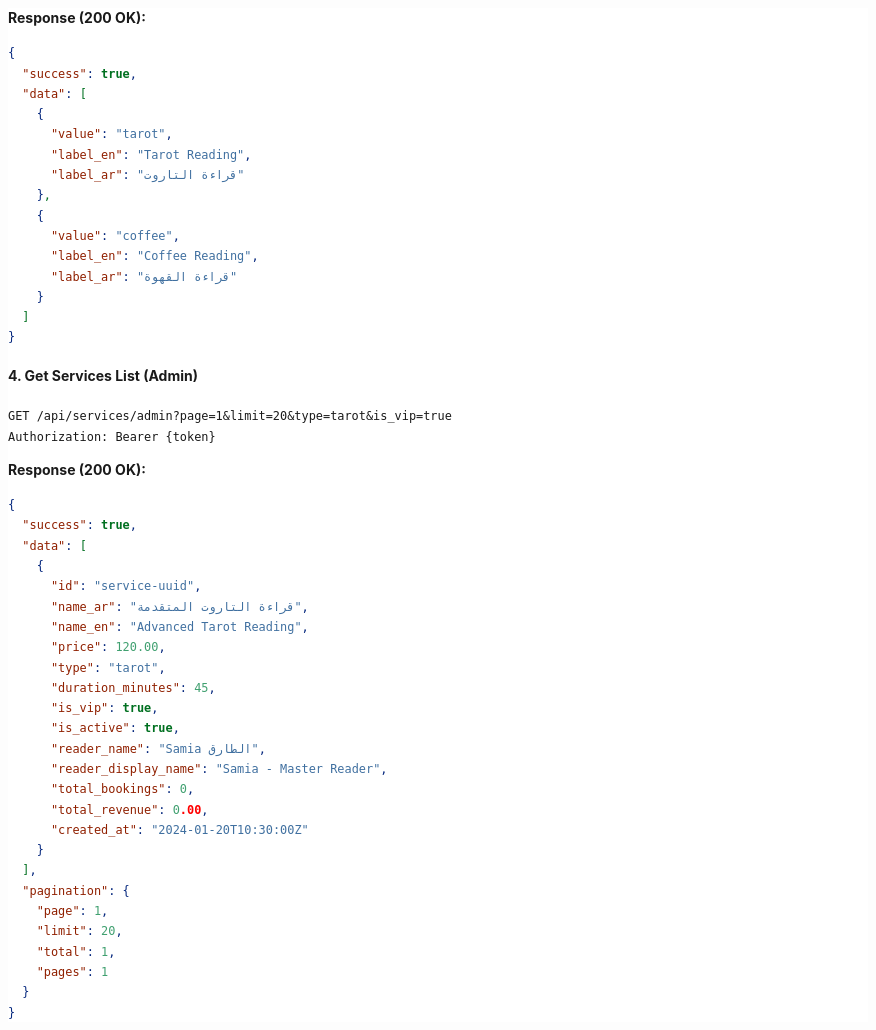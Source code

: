**Response (200 OK):**
```json
{
  "success": true,
  "data": [
    {
      "value": "tarot",
      "label_en": "Tarot Reading",
      "label_ar": "قراءة التاروت"
    },
    {
      "value": "coffee", 
      "label_en": "Coffee Reading",
      "label_ar": "قراءة القهوة"
    }
  ]
}
```

#### **4. Get Services List (Admin)**
```http
GET /api/services/admin?page=1&limit=20&type=tarot&is_vip=true
Authorization: Bearer {token}
```

**Response (200 OK):**
```json
{
  "success": true,
  "data": [
    {
      "id": "service-uuid",
      "name_ar": "قراءة التاروت المتقدمة",
      "name_en": "Advanced Tarot Reading",
      "price": 120.00,
      "type": "tarot",
      "duration_minutes": 45,
      "is_vip": true,
      "is_active": true,
      "reader_name": "Samia الطارق",
      "reader_display_name": "Samia - Master Reader",
      "total_bookings": 0,
      "total_revenue": 0.00,
      "created_at": "2024-01-20T10:30:00Z"
    }
  ],
  "pagination": {
    "page": 1,
    "limit": 20,
    "total": 1,
    "pages": 1
  }
}
```
